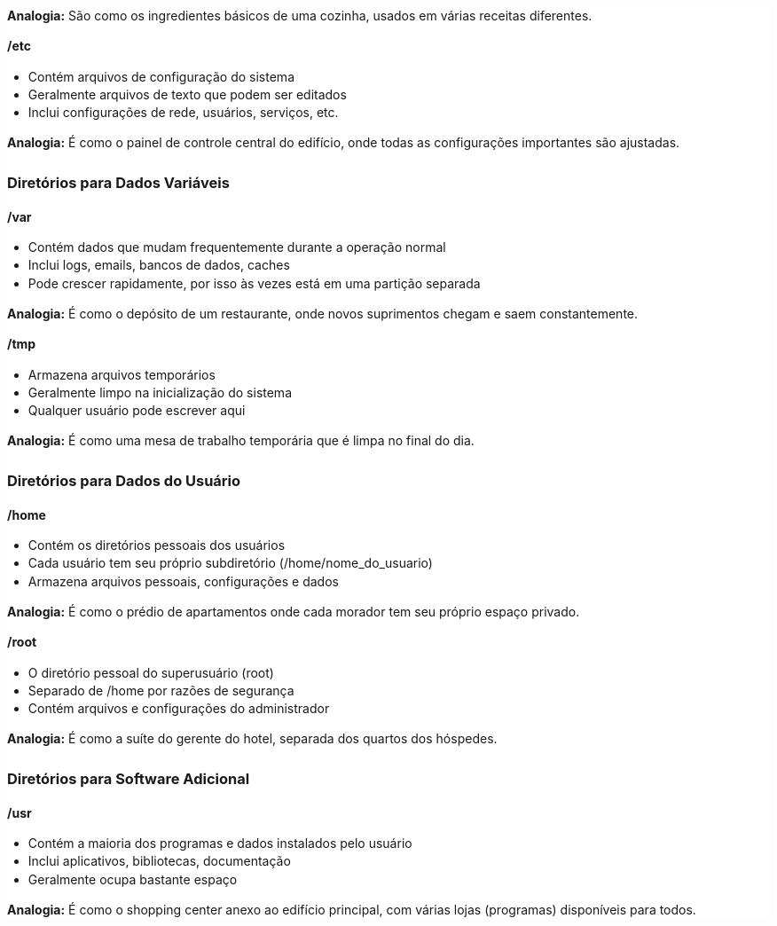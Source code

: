 **Analogia:** São como os ingredientes básicos de uma cozinha, usados em várias receitas diferentes.

**/etc**

- Contém arquivos de configuração do sistema
- Geralmente arquivos de texto que podem ser editados
- Inclui configurações de rede, usuários, serviços, etc.

**Analogia:** É como o painel de controle central do edifício, onde todas as configurações importantes são ajustadas.

### Diretórios para Dados Variáveis

**/var**

- Contém dados que mudam frequentemente durante a operação normal
- Inclui logs, emails, bancos de dados, caches
- Pode crescer rapidamente, por isso às vezes está em uma partição separada

**Analogia:** É como o depósito de um restaurante, onde novos suprimentos chegam e saem constantemente.

**/tmp**

- Armazena arquivos temporários
- Geralmente limpo na inicialização do sistema
- Qualquer usuário pode escrever aqui

**Analogia:** É como uma mesa de trabalho temporária que é limpa no final do dia.

### Diretórios para Dados do Usuário

**/home**

- Contém os diretórios pessoais dos usuários
- Cada usuário tem seu próprio subdiretório (/home/nome_do_usuario)
- Armazena arquivos pessoais, configurações e dados

**Analogia:** É como o prédio de apartamentos onde cada morador tem seu próprio espaço privado.

**/root**

- O diretório pessoal do superusuário (root)
- Separado de /home por razões de segurança
- Contém arquivos e configurações do administrador

**Analogia:** É como a suíte do gerente do hotel, separada dos quartos dos hóspedes.

### Diretórios para Software Adicional

**/usr**

- Contém a maioria dos programas e dados instalados pelo usuário
- Inclui aplicativos, bibliotecas, documentação
- Geralmente ocupa bastante espaço

**Analogia:** É como o shopping center anexo ao edifício principal, com várias lojas (programas) disponíveis para todos.

